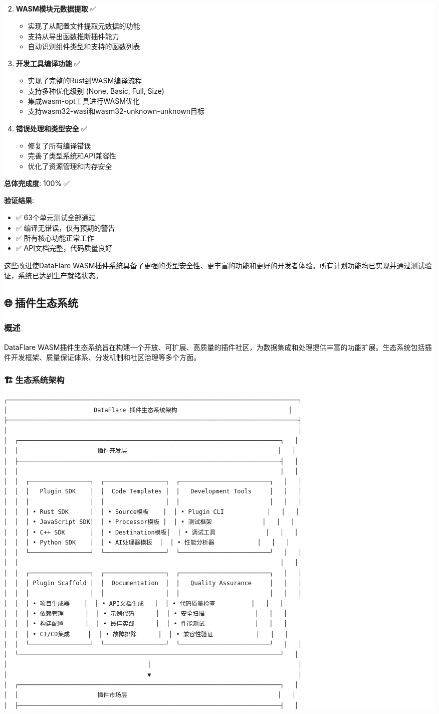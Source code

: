 2. **WASM模块元数据提取** ✅
   - 实现了从配置文件提取元数据的功能
   - 支持从导出函数推断插件能力
   - 自动识别组件类型和支持的函数列表

3. **开发工具编译功能** ✅
   - 实现了完整的Rust到WASM编译流程
   - 支持多种优化级别 (None, Basic, Full, Size)
   - 集成wasm-opt工具进行WASM优化
   - 支持wasm32-wasi和wasm32-unknown-unknown目标

4. **错误处理和类型安全** ✅
   - 修复了所有编译错误
   - 完善了类型系统和API兼容性
   - 优化了资源管理和内存安全

**总体完成度**: 100% ✅

**验证结果**:
- ✅ 63个单元测试全部通过
- ✅ 编译无错误，仅有预期的警告
- ✅ 所有核心功能正常工作
- ✅ API文档完整，代码质量良好

这些改进使DataFlare WASM插件系统具备了更强的类型安全性、更丰富的功能和更好的开发者体验。所有计划功能均已实现并通过测试验证，系统已达到生产就绪状态。

## 🌐 插件生态系统

### 概述

DataFlare WASM插件生态系统旨在构建一个开放、可扩展、高质量的插件社区，为数据集成和处理提供丰富的功能扩展。生态系统包括插件开发框架、质量保证体系、分发机制和社区治理等多个方面。

### 🏗️ 生态系统架构

```
┌─────────────────────────────────────────────────────────────────────────────────┐
│                        DataFlare 插件生态系统架构                               │
├─────────────────────────────────────────────────────────────────────────────────┤
│                                                                                 │
│  ┌─────────────────────────────────────────────────────────────────────────┐   │
│  │                      插件开发层                                          │   │
│  ├─────────────────────────────────────────────────────────────────────────┤   │
│  │                                                                         │   │
│  │  ┌─────────────────┐  ┌─────────────────┐  ┌─────────────────────────┐   │   │
│  │  │   Plugin SDK    │  │  Code Templates │  │   Development Tools     │   │   │
│  │  │                 │  │                 │  │                         │   │   │
│  │  │ • Rust SDK      │  │ • Source模板    │  │ • Plugin CLI            │   │   │
│  │  │ • JavaScript SDK│  │ • Processor模板 │  │ • 测试框架              │   │   │
│  │  │ • C++ SDK       │  │ • Destination模板│  │ • 调试工具              │   │   │
│  │  │ • Python SDK    │  │ • AI处理器模板  │  │ • 性能分析器            │   │   │
│  │  └─────────────────┘  └─────────────────┘  └─────────────────────────┘   │   │
│  │                                                                         │   │
│  │  ┌─────────────────┐  ┌─────────────────┐  ┌─────────────────────────┐   │   │
│  │  │ Plugin Scaffold │  │  Documentation  │  │   Quality Assurance     │   │   │
│  │  │                 │  │                 │  │                         │   │   │
│  │  │ • 项目生成器    │  │ • API文档生成   │  │ • 代码质量检查          │   │   │
│  │  │ • 依赖管理      │  │ • 示例代码      │  │ • 安全扫描              │   │   │
│  │  │ • 构建配置      │  │ • 最佳实践      │  │ • 性能测试              │   │   │
│  │  │ • CI/CD集成     │  │ • 故障排除      │  │ • 兼容性验证            │   │   │
│  │  └─────────────────┘  └─────────────────┘  └─────────────────────────┘   │   │
│  └─────────────────────────────────────────────────────────────────────────┘   │
│                                       │                                         │
│                                       ▼                                         │
│  ┌─────────────────────────────────────────────────────────────────────────┐   │
│  │                      插件市场层                                          │   │
│  ├─────────────────────────────────────────────────────────────────────────┤   │
```